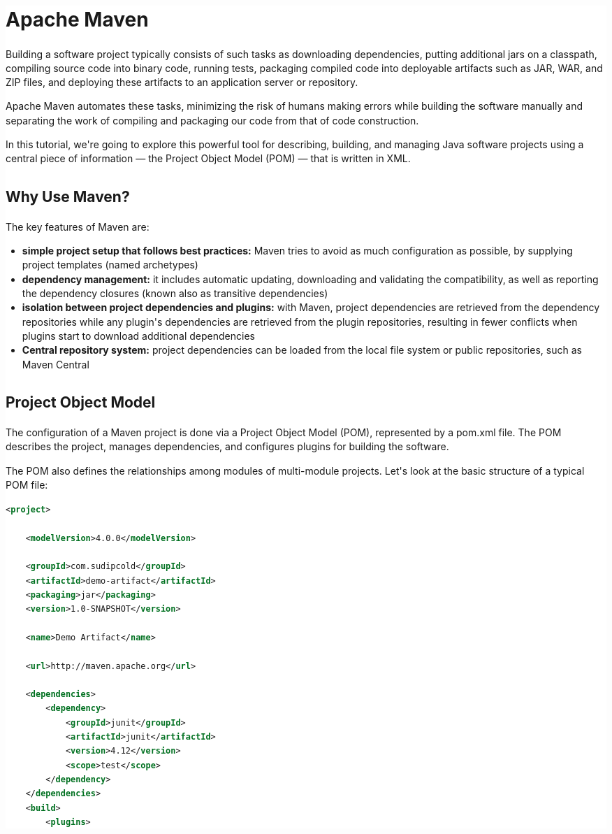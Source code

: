# Apache Maven 

Building a software project typically consists of such tasks as downloading dependencies, 
putting additional jars on a classpath, compiling source code into binary code, running tests, 
packaging compiled code into deployable artifacts such as JAR, WAR, and ZIP files, 
and deploying these artifacts to an application server or repository.

Apache Maven automates these tasks, minimizing the risk of humans making errors while 
building the software manually and separating the work of compiling and packaging our code 
from that of code construction.

In this tutorial, we're going to explore this powerful tool for describing, building, and managing 
Java software projects using a central piece of information — the Project Object Model (POM) — that is written in XML.

## Why Use Maven?
The key features of Maven are:
* **simple project setup that follows best practices:** Maven tries to avoid as much configuration as possible,
  by supplying project templates (named archetypes)
* **dependency management:** it includes automatic updating, downloading and validating the 
  compatibility, as well as reporting the dependency closures (known also as transitive dependencies)
* **isolation between project dependencies and plugins:** with Maven, project dependencies are 
  retrieved from the dependency repositories while any plugin's dependencies are retrieved from 
  the plugin repositories, resulting in fewer conflicts when plugins start to download additional dependencies
* **Central repository system:** project dependencies can be loaded from the local file system or
  public repositories, such as Maven Central

## Project Object Model
The configuration of a Maven project is done via a Project Object Model (POM), represented by a pom.xml file. 
The POM describes the project, manages dependencies, and configures plugins for building the software.

The POM also defines the relationships among modules of multi-module projects. Let's look at the basic 
structure of a typical POM file:

```xml
<project>
    
    <modelVersion>4.0.0</modelVersion>
    
    <groupId>com.sudipcold</groupId>
    <artifactId>demo-artifact</artifactId>
    <packaging>jar</packaging>
    <version>1.0-SNAPSHOT</version>
    
    <name>Demo Artifact</name>
    
    <url>http://maven.apache.org</url>
    
    <dependencies>
        <dependency>
            <groupId>junit</groupId>
            <artifactId>junit</artifactId>
            <version>4.12</version>
            <scope>test</scope>
        </dependency>
    </dependencies>
    <build>
        <plugins>
```